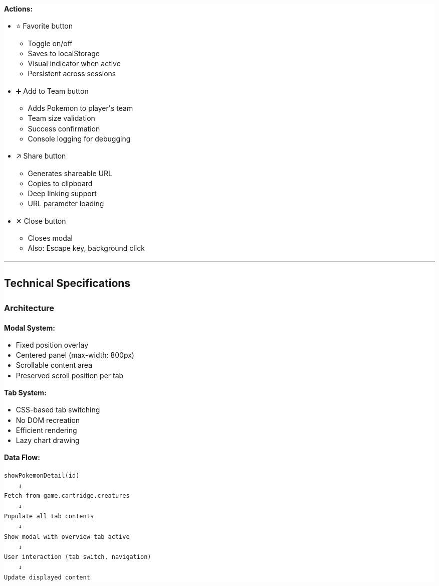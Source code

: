 **Actions:**
- ⭐ Favorite button
  - Toggle on/off
  - Saves to localStorage
  - Visual indicator when active
  - Persistent across sessions

- ➕ Add to Team button
  - Adds Pokemon to player's team
  - Team size validation
  - Success confirmation
  - Console logging for debugging

- ↗ Share button
  - Generates shareable URL
  - Copies to clipboard
  - Deep linking support
  - URL parameter loading

- ✕ Close button
  - Closes modal
  - Also: Escape key, background click

---

## Technical Specifications

### Architecture

**Modal System:**
- Fixed position overlay
- Centered panel (max-width: 800px)
- Scrollable content area
- Preserved scroll position per tab

**Tab System:**
- CSS-based tab switching
- No DOM recreation
- Efficient rendering
- Lazy chart drawing

**Data Flow:**
```
showPokemonDetail(id)
    ↓
Fetch from game.cartridge.creatures
    ↓
Populate all tab contents
    ↓
Show modal with overview tab active
    ↓
User interaction (tab switch, navigation)
    ↓
Update displayed content
```
